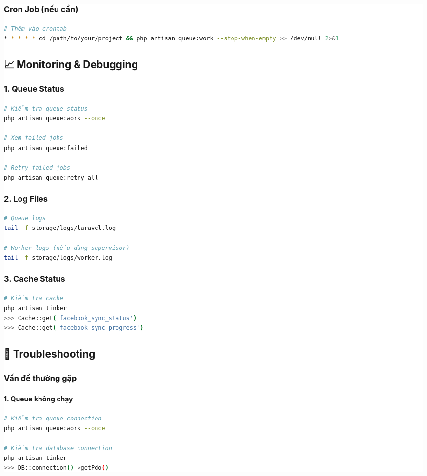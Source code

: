 ### **Cron Job (nếu cần)**

```bash
# Thêm vào crontab
* * * * * cd /path/to/your/project && php artisan queue:work --stop-when-empty >> /dev/null 2>&1
```

## 📈 Monitoring & Debugging

### 1. **Queue Status**
```bash
# Kiểm tra queue status
php artisan queue:work --once

# Xem failed jobs
php artisan queue:failed

# Retry failed jobs
php artisan queue:retry all
```

### 2. **Log Files**
```bash
# Queue logs
tail -f storage/logs/laravel.log

# Worker logs (nếu dùng supervisor)
tail -f storage/logs/worker.log
```

### 3. **Cache Status**
```bash
# Kiểm tra cache
php artisan tinker
>>> Cache::get('facebook_sync_status')
>>> Cache::get('facebook_sync_progress')
```

## 🚨 Troubleshooting

### **Vấn đề thường gặp**

#### 1. **Queue không chạy**
```bash
# Kiểm tra queue connection
php artisan queue:work --once

# Kiểm tra database connection
php artisan tinker
>>> DB::connection()->getPdo()
```
